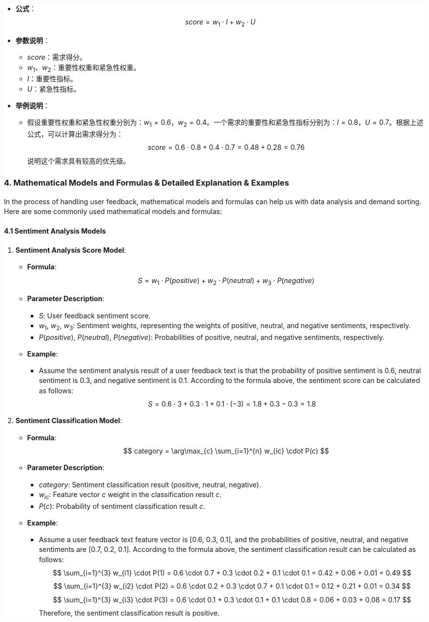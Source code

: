    - **公式**：
     $$ score = w_1 \cdot I + w_2 \cdot U $$
   - **参数说明**：
     - $score$：需求得分。
     - $w_1$、$w_2$：重要性权重和紧急性权重。
     - $I$：重要性指标。
     - $U$：紧急性指标。

   - **举例说明**：
     - 假设重要性权重和紧急性权重分别为：$w_1 = 0.6$，$w_2 = 0.4$。一个需求的重要性和紧急性指标分别为：$I = 0.8$，$U = 0.7$。根据上述公式，可以计算出需求得分为：
       $$ score = 0.6 \cdot 0.8 + 0.4 \cdot 0.7 = 0.48 + 0.28 = 0.76 $$
       说明这个需求具有较高的优先级。

### 4. Mathematical Models and Formulas & Detailed Explanation & Examples

In the process of handling user feedback, mathematical models and formulas can help us with data analysis and demand sorting. Here are some commonly used mathematical models and formulas:

#### 4.1 Sentiment Analysis Models

1. **Sentiment Analysis Score Model**:

   - **Formula**:
     $$ S = w_1 \cdot P(positive) + w_2 \cdot P(neutral) + w_3 \cdot P(negative) $$
   - **Parameter Description**:
     - $S$: User feedback sentiment score.
     - $w_1$, $w_2$, $w_3$: Sentiment weights, representing the weights of positive, neutral, and negative sentiments, respectively.
     - $P(positive)$, $P(neutral)$, $P(negative)$: Probabilities of positive, neutral, and negative sentiments, respectively.

   - **Example**:
     - Assume the sentiment analysis result of a user feedback text is that the probability of positive sentiment is 0.6, neutral sentiment is 0.3, and negative sentiment is 0.1. According to the formula above, the sentiment score can be calculated as follows:
       $$ S = 0.6 \cdot 3 + 0.3 \cdot 1 + 0.1 \cdot (-3) = 1.8 + 0.3 - 0.3 = 1.8 $$

2. **Sentiment Classification Model**:

   - **Formula**:
     $$ category = \arg\max_{c} \sum_{i=1}^{n} w_{ic} \cdot P(c) $$
   - **Parameter Description**:
     - $category$: Sentiment classification result (positive, neutral, negative).
     - $w_{ic}$: Feature vector $c$ weight in the classification result $c$.
     - $P(c)$: Probability of sentiment classification result $c$.

   - **Example**:
     - Assume a user feedback text feature vector is [0.6, 0.3, 0.1], and the probabilities of positive, neutral, and negative sentiments are [0.7, 0.2, 0.1]. According to the formula above, the sentiment classification result can be calculated as follows:
       $$ \sum_{i=1}^{3} w_{i1} \cdot P(1) = 0.6 \cdot 0.7 + 0.3 \cdot 0.2 + 0.1 \cdot 0.1 = 0.42 + 0.06 + 0.01 = 0.49 $$
       $$ \sum_{i=1}^{3} w_{i2} \cdot P(2) = 0.6 \cdot 0.2 + 0.3 \cdot 0.7 + 0.1 \cdot 0.1 = 0.12 + 0.21 + 0.01 = 0.34 $$
       $$ \sum_{i=1}^{3} w_{i3} \cdot P(3) = 0.6 \cdot 0.1 + 0.3 \cdot 0.1 + 0.1 \cdot 0.8 = 0.06 + 0.03 + 0.08 = 0.17 $$
       Therefore, the sentiment classification result is positive.
